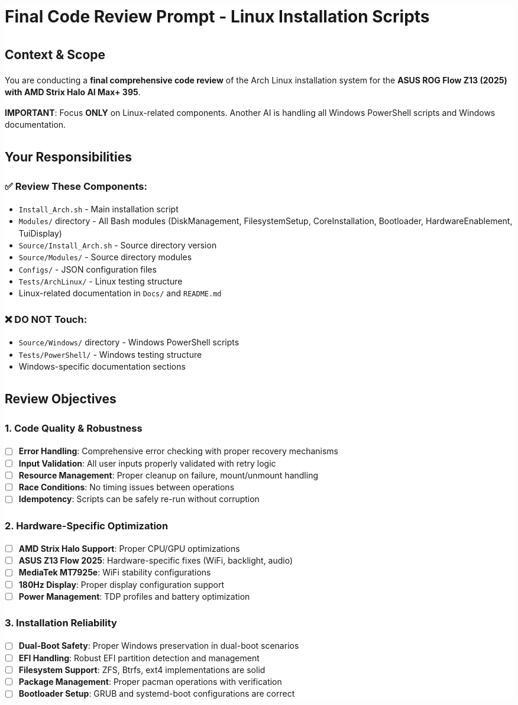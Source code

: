 # Final Code Review Prompt - Linux Installation Scripts

## Context & Scope

You are conducting a **final comprehensive code review** of the Arch Linux installation system for the **ASUS ROG Flow Z13 (2025) with AMD Strix Halo AI Max+ 395**. 

**IMPORTANT**: Focus **ONLY** on Linux-related components. Another AI is handling all Windows PowerShell scripts and Windows documentation.

## Your Responsibilities

### ✅ **Review These Components:**
- `Install_Arch.sh` - Main installation script
- `Modules/` directory - All Bash modules (DiskManagement, FilesystemSetup, CoreInstallation, Bootloader, HardwareEnablement, TuiDisplay)
- `Source/Install_Arch.sh` - Source directory version
- `Source/Modules/` - Source directory modules
- `Configs/` - JSON configuration files
- `Tests/ArchLinux/` - Linux testing structure
- Linux-related documentation in `Docs/` and `README.md`

### ❌ **DO NOT Touch:**
- `Source/Windows/` directory - Windows PowerShell scripts
- `Tests/PowerShell/` - Windows testing structure
- Windows-specific documentation sections

## Review Objectives

### 1. **Code Quality & Robustness**
- [ ] **Error Handling**: Comprehensive error checking with proper recovery mechanisms
- [ ] **Input Validation**: All user inputs properly validated with retry logic
- [ ] **Resource Management**: Proper cleanup on failure, mount/unmount handling
- [ ] **Race Conditions**: No timing issues between operations
- [ ] **Idempotency**: Scripts can be safely re-run without corruption

### 2. **Hardware-Specific Optimization**
- [ ] **AMD Strix Halo Support**: Proper CPU/GPU optimizations
- [ ] **ASUS Z13 Flow 2025**: Hardware-specific fixes (WiFi, backlight, audio)
- [ ] **MediaTek MT7925e**: WiFi stability configurations
- [ ] **180Hz Display**: Proper display configuration support
- [ ] **Power Management**: TDP profiles and battery optimization

### 3. **Installation Reliability**
- [ ] **Dual-Boot Safety**: Proper Windows preservation in dual-boot scenarios
- [ ] **EFI Handling**: Robust EFI partition detection and management
- [ ] **Filesystem Support**: ZFS, Btrfs, ext4 implementations are solid
- [ ] **Package Management**: Proper pacman operations with verification
- [ ] **Bootloader Setup**: GRUB and systemd-boot configurations are correct

